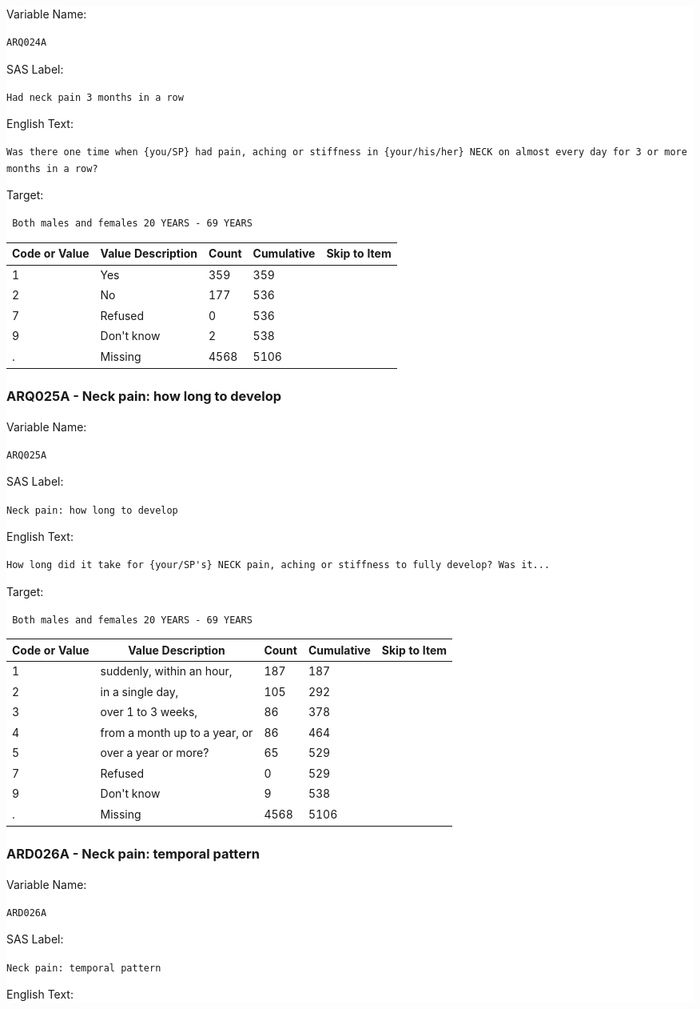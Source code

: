 Variable Name:

    ARQ024A
SAS Label:

    Had neck pain 3 months in a row
English Text:

    Was there one time when {you/SP} had pain, aching or stiffness in {your/his/her} NECK on almost every day for 3 or more months in a row? 
Target:

     Both males and females 20 YEARS - 69 YEARS
Code or Value | Value Description | Count | Cumulative | Skip to Item  
---|---|---|---|---  
1 | Yes | 359 | 359 |   
2 | No | 177 | 536 |   
7 | Refused | 0 | 536 |   
9 | Don't know | 2 | 538 |   
. | Missing | 4568 | 5106 |   
  
### ARQ025A - Neck pain: how long to develop

Variable Name:

    ARQ025A
SAS Label:

    Neck pain: how long to develop
English Text:

    How long did it take for {your/SP's} NECK pain, aching or stiffness to fully develop? Was it... 
Target:

     Both males and females 20 YEARS - 69 YEARS
Code or Value | Value Description | Count | Cumulative | Skip to Item  
---|---|---|---|---  
1 | suddenly, within an hour, | 187 | 187 |   
2 | in a single day, | 105 | 292 |   
3 | over 1 to 3 weeks, | 86 | 378 |   
4 | from a month up to a year, or | 86 | 464 |   
5 | over a year or more? | 65 | 529 |   
7 | Refused | 0 | 529 |   
9 | Don't know | 9 | 538 |   
. | Missing | 4568 | 5106 |   
  
### ARD026A - Neck pain: temporal pattern

Variable Name:

    ARD026A
SAS Label:

    Neck pain: temporal pattern
English Text:
